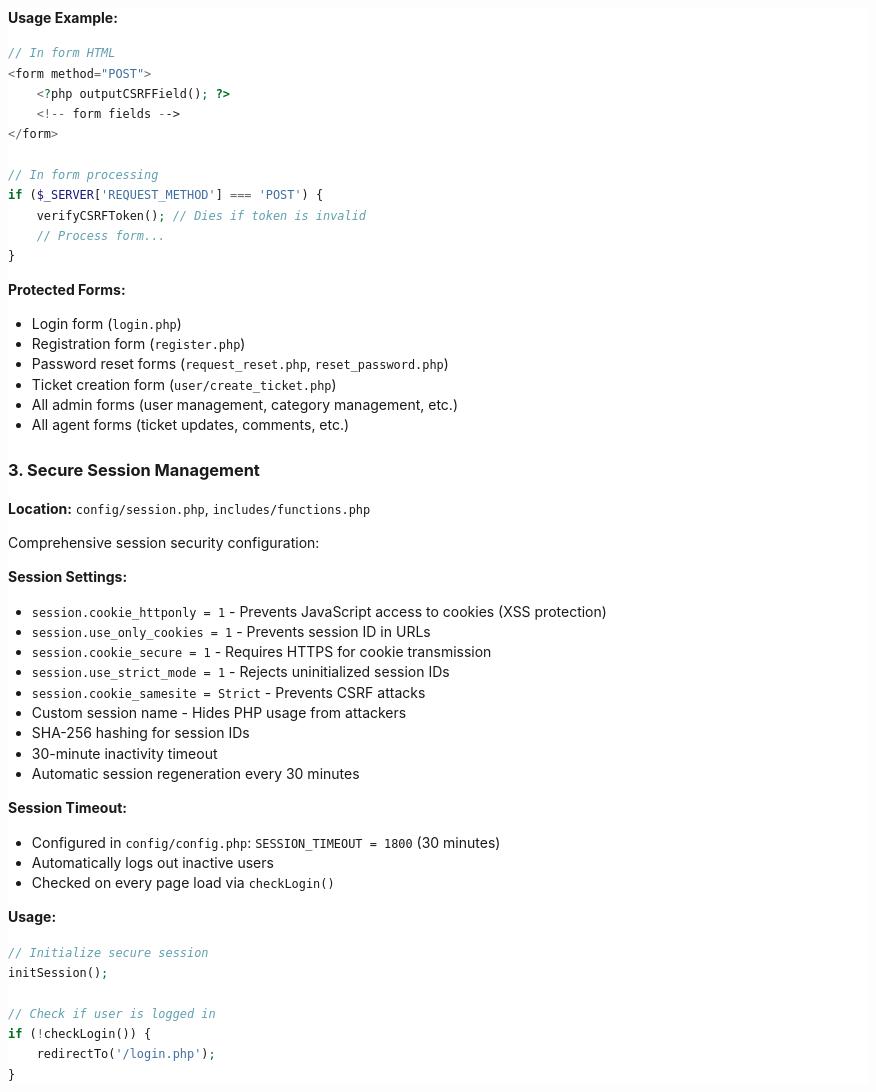 **Usage Example:**
```php
// In form HTML
<form method="POST">
    <?php outputCSRFField(); ?>
    <!-- form fields -->
</form>

// In form processing
if ($_SERVER['REQUEST_METHOD'] === 'POST') {
    verifyCSRFToken(); // Dies if token is invalid
    // Process form...
}
```

**Protected Forms:**
- Login form (`login.php`)
- Registration form (`register.php`)
- Password reset forms (`request_reset.php`, `reset_password.php`)
- Ticket creation form (`user/create_ticket.php`)
- All admin forms (user management, category management, etc.)
- All agent forms (ticket updates, comments, etc.)

### 3. Secure Session Management

**Location:** `config/session.php`, `includes/functions.php`

Comprehensive session security configuration:

**Session Settings:**
- `session.cookie_httponly = 1` - Prevents JavaScript access to cookies (XSS protection)
- `session.use_only_cookies = 1` - Prevents session ID in URLs
- `session.cookie_secure = 1` - Requires HTTPS for cookie transmission
- `session.use_strict_mode = 1` - Rejects uninitialized session IDs
- `session.cookie_samesite = Strict` - Prevents CSRF attacks
- Custom session name - Hides PHP usage from attackers
- SHA-256 hashing for session IDs
- 30-minute inactivity timeout
- Automatic session regeneration every 30 minutes

**Session Timeout:**
- Configured in `config/config.php`: `SESSION_TIMEOUT = 1800` (30 minutes)
- Automatically logs out inactive users
- Checked on every page load via `checkLogin()`

**Usage:**
```php
// Initialize secure session
initSession();

// Check if user is logged in
if (!checkLogin()) {
    redirectTo('/login.php');
}
```
